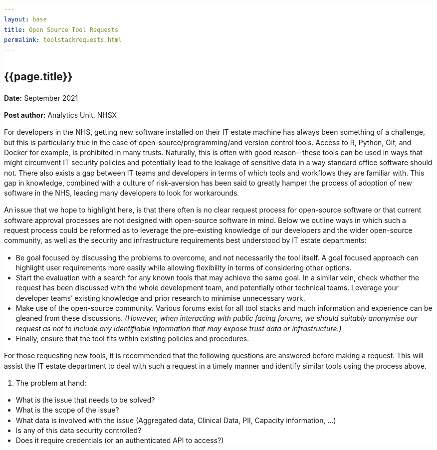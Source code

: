 ```yaml
---
layout: base
title: Open Source Tool Requests
permalink: toolstackrequests.html
---
```


<h2> {{page.title}} </h2>

**Date:** September 2021

**Post author:** Analytics Unit, NHSX

For developers in the NHS, getting new software installed on their IT estate machine has always been something of a challenge, but this is particularly true in the case of open-source/programming/and version control tools. Access to R, Python, Git, and Docker for example, is prohibited in many trusts. Naturally, this is often with good reason--these tools can be used in ways that might circumvent IT security policies and potentially lead to the leakage of sensitive data in a way standard office software should not. There also exists a gap between IT teams and developers in terms of which tools and workflows they are familiar with. This gap in knowledge, combined with a culture of risk-aversion has been said to greatly hamper the process of adoption of new software in the NHS, leading many developers to look for workarounds.

An issue that we hope to highlight here, is that there often is no clear request process for open-source software or that current software approval processes are not designed with open-source software in mind. Below we outline ways in which such a request process could be reformed as to leverage the pre-existing knowledge of our developers and the wider open-source community, as well as the security and infrastructure requirements best understood by IT estate departments:

-   Be goal focused by discussing the problems to overcome, and not necessarily the tool itself. A goal focused approach can highlight user requirements more easily while allowing flexibility in terms of considering other options.
-   Start the evaluation with a search for any known tools that may achieve the same goal. In a similar vein, check whether the request has been discussed with the whole development team, and potentially other technical teams. Leverage your developer teams’ existing knowledge and prior research to minimise unnecessary work.
-   Make use of the open-source community. Various forums exist for all tool stacks and much information and experience can be gleaned from these discussions. *(However, when interacting with public facing forums, we should suitably anonymise our request as not to include any identifiable information that may expose trust data or infrastructure.)*
-   Finally, ensure that the tool fits within existing policies and procedures.


For those requesting new tools, it is recommended that the following questions are answered before making a request. This will assist the IT estate department to deal with such a request in a timely manner and identify similar tools using the process above.

1.   The problem at hand:
-   What is the issue that needs to be solved?
-   What is the scope of the issue?
-   What data is involved with the issue (Aggregated data, Clinical Data, PII, Capacity information, ...)
-   Is any of this data security controlled?
-   Does it require credentials (or an authenticated API to access?)
